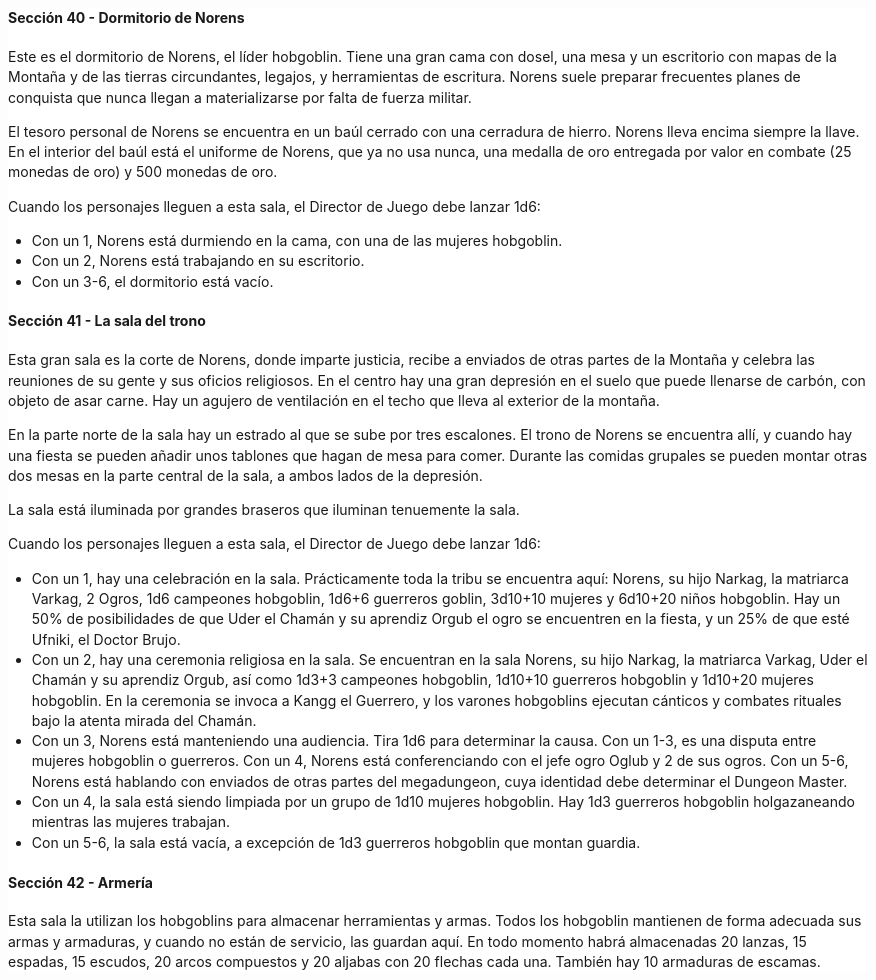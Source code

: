 #### Sección 40 - Dormitorio de Norens

Este es el dormitorio de Norens, el líder hobgoblin. Tiene una gran cama con dosel, una mesa y un escritorio con mapas de la Montaña y de las tierras circundantes, legajos, y herramientas de escritura. Norens suele preparar frecuentes planes de conquista que nunca llegan a materializarse por falta de fuerza militar.

El tesoro personal de Norens se encuentra en un baúl cerrado con una cerradura de hierro. Norens lleva encima siempre la llave. En el interior del baúl está el uniforme de Norens, que ya no usa nunca, una medalla de oro entregada por valor en combate (25 monedas de oro) y 500 monedas de oro.

Cuando los personajes lleguen a esta sala, el Director de Juego debe lanzar 1d6:

- Con un 1, Norens está durmiendo en la cama, con una de las mujeres hobgoblin.
- Con un 2, Norens está trabajando en su escritorio.
- Con un 3-6, el dormitorio está vacío.

#### Sección 41 - La sala del trono

Esta gran sala es la corte de Norens, donde imparte justicia, recibe a enviados de otras partes de la Montaña y celebra las reuniones de su gente y sus oficios religiosos. En el centro hay una gran depresión en el suelo que puede llenarse de carbón, con objeto de asar carne. Hay un agujero de ventilación en el techo que lleva al exterior de la montaña.

En la parte norte de la sala hay un estrado al que se sube por tres escalones. El trono de Norens se encuentra allí, y cuando hay una fiesta se pueden añadir unos tablones que hagan de mesa para comer. Durante las comidas grupales se pueden montar otras dos mesas en la parte central de la sala, a ambos lados de la depresión.

La sala está iluminada por grandes braseros que iluminan tenuemente la sala.

Cuando los personajes lleguen a esta sala, el Director de Juego debe lanzar 1d6:

- Con un 1, hay una celebración en la sala. Prácticamente toda la tribu se encuentra aquí: Norens, su hijo Narkag, la matriarca Varkag, 2 Ogros, 1d6 campeones hobgoblin, 1d6+6 guerreros goblin, 3d10+10 mujeres y 6d10+20 niños hobgoblin. Hay un 50% de posibilidades de que Uder el Chamán y su aprendiz Orgub el ogro se encuentren en la fiesta, y un 25% de que esté Ufniki, el Doctor Brujo. 
- Con un 2, hay una ceremonia religiosa en la sala. Se encuentran en la sala Norens, su hijo Narkag, la matriarca Varkag, Uder el Chamán y su aprendiz Orgub, así como 1d3+3 campeones hobgoblin, 1d10+10 guerreros hobgoblin y 1d10+20 mujeres hobgoblin. En la ceremonia se invoca a Kangg el Guerrero, y los varones hobgoblins ejecutan cánticos y combates rituales bajo la atenta mirada del Chamán.
- Con un 3, Norens está manteniendo una audiencia. Tira 1d6 para determinar la causa. Con un 1-3, es una disputa entre mujeres hobgoblin o guerreros. Con un 4, Norens está conferenciando con el jefe ogro Oglub y 2 de sus ogros. Con un 5-6, Norens está hablando con enviados de otras partes del megadungeon, cuya identidad debe determinar el Dungeon Master.
- Con un 4, la sala está siendo limpiada por un grupo de 1d10 mujeres hobgoblin. Hay 1d3 guerreros hobgoblin holgazaneando mientras las mujeres trabajan.
- Con un 5-6, la sala está vacía, a excepción de 1d3 guerreros hobgoblin que montan guardia.

#### Sección 42 - Armería

Esta sala la utilizan los hobgoblins para almacenar herramientas y armas. Todos los hobgoblin mantienen de forma adecuada sus armas y armaduras, y cuando no están de servicio, las guardan aquí. En todo momento habrá almacenadas 20 lanzas, 15 espadas, 15 escudos, 20 arcos compuestos y 20 aljabas con 20 flechas cada una. También hay 10 armaduras de escamas.
